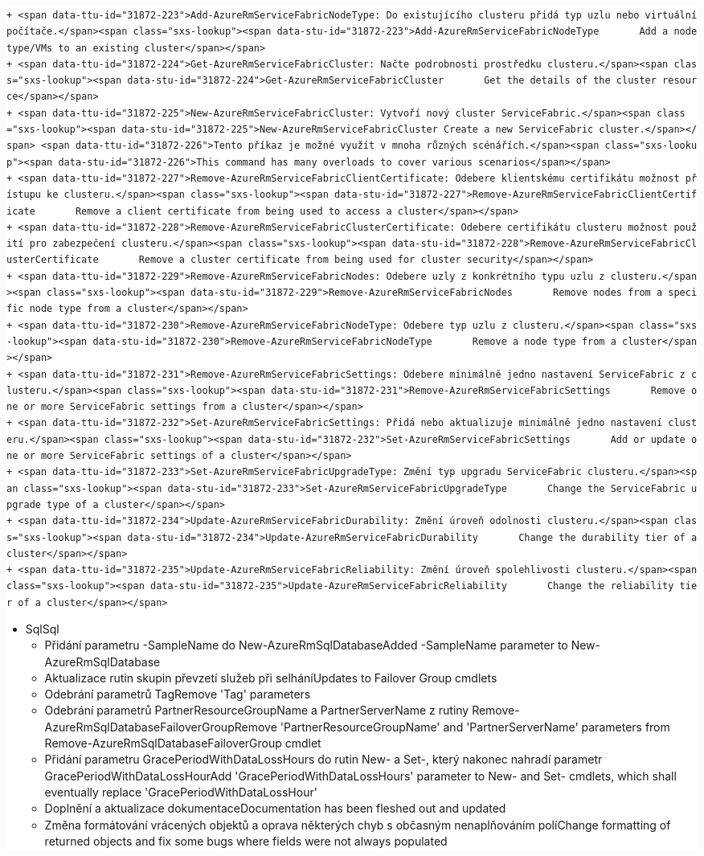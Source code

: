     + <span data-ttu-id="31872-223">Add-AzureRmServiceFabricNodeType: Do existujícího clusteru přidá typ uzlu nebo virtuální počítače.</span><span class="sxs-lookup"><span data-stu-id="31872-223">Add-AzureRmServiceFabricNodeType       Add a node type/VMs to an existing cluster</span></span>
    + <span data-ttu-id="31872-224">Get-AzureRmServiceFabricCluster: Načte podrobnosti prostředku clusteru.</span><span class="sxs-lookup"><span data-stu-id="31872-224">Get-AzureRmServiceFabricCluster       Get the details of the cluster resource</span></span>
    + <span data-ttu-id="31872-225">New-AzureRmServiceFabricCluster: Vytvoří nový cluster ServiceFabric.</span><span class="sxs-lookup"><span data-stu-id="31872-225">New-AzureRmServiceFabricCluster Create a new ServiceFabric cluster.</span></span> <span data-ttu-id="31872-226">Tento příkaz je možné využít v mnoha různých scénářích.</span><span class="sxs-lookup"><span data-stu-id="31872-226">This command has many overloads to cover various scenarios</span></span>
    + <span data-ttu-id="31872-227">Remove-AzureRmServiceFabricClientCertificate: Odebere klientskému certifikátu možnost přístupu ke clusteru.</span><span class="sxs-lookup"><span data-stu-id="31872-227">Remove-AzureRmServiceFabricClientCertificate       Remove a client certificate from being used to access a cluster</span></span>
    + <span data-ttu-id="31872-228">Remove-AzureRmServiceFabricClusterCertificate: Odebere certifikátu clusteru možnost použití pro zabezpečení clusteru.</span><span class="sxs-lookup"><span data-stu-id="31872-228">Remove-AzureRmServiceFabricClusterCertificate       Remove a cluster certificate from being used for cluster security</span></span>
    + <span data-ttu-id="31872-229">Remove-AzureRmServiceFabricNodes: Odebere uzly z konkrétního typu uzlu z clusteru.</span><span class="sxs-lookup"><span data-stu-id="31872-229">Remove-AzureRmServiceFabricNodes       Remove nodes from a specific node type from a cluster</span></span>
    + <span data-ttu-id="31872-230">Remove-AzureRmServiceFabricNodeType: Odebere typ uzlu z clusteru.</span><span class="sxs-lookup"><span data-stu-id="31872-230">Remove-AzureRmServiceFabricNodeType       Remove a node type from a cluster</span></span>
    + <span data-ttu-id="31872-231">Remove-AzureRmServiceFabricSettings: Odebere minimálně jedno nastavení ServiceFabric z clusteru.</span><span class="sxs-lookup"><span data-stu-id="31872-231">Remove-AzureRmServiceFabricSettings       Remove one or more ServiceFabric settings from a cluster</span></span>
    + <span data-ttu-id="31872-232">Set-AzureRmServiceFabricSettings: Přidá nebo aktualizuje minimálně jedno nastavení clusteru.</span><span class="sxs-lookup"><span data-stu-id="31872-232">Set-AzureRmServiceFabricSettings       Add or update one or more ServiceFabric settings of a cluster</span></span>
    + <span data-ttu-id="31872-233">Set-AzureRmServiceFabricUpgradeType: Změní typ upgradu ServiceFabric clusteru.</span><span class="sxs-lookup"><span data-stu-id="31872-233">Set-AzureRmServiceFabricUpgradeType       Change the ServiceFabric upgrade type of a cluster</span></span>
    + <span data-ttu-id="31872-234">Update-AzureRmServiceFabricDurability: Změní úroveň odolnosti clusteru.</span><span class="sxs-lookup"><span data-stu-id="31872-234">Update-AzureRmServiceFabricDurability       Change the durability tier of a cluster</span></span>
    + <span data-ttu-id="31872-235">Update-AzureRmServiceFabricReliability: Změní úroveň spolehlivosti clusteru.</span><span class="sxs-lookup"><span data-stu-id="31872-235">Update-AzureRmServiceFabricReliability       Change the reliability tier of a cluster</span></span>
* <span data-ttu-id="31872-236">Sql</span><span class="sxs-lookup"><span data-stu-id="31872-236">Sql</span></span>
  - <span data-ttu-id="31872-237">Přidání parametru -SampleName do New-AzureRmSqlDatabase</span><span class="sxs-lookup"><span data-stu-id="31872-237">Added -SampleName parameter to New-AzureRmSqlDatabase</span></span>
  - <span data-ttu-id="31872-238">Aktualizace rutin skupin převzetí služeb při selhání</span><span class="sxs-lookup"><span data-stu-id="31872-238">Updates to Failover Group cmdlets</span></span>
  - <span data-ttu-id="31872-239">Odebrání parametrů Tag</span><span class="sxs-lookup"><span data-stu-id="31872-239">Remove 'Tag' parameters</span></span>
  - <span data-ttu-id="31872-240">Odebrání parametrů PartnerResourceGroupName a PartnerServerName z rutiny Remove-AzureRmSqlDatabaseFailoverGroup</span><span class="sxs-lookup"><span data-stu-id="31872-240">Remove 'PartnerResourceGroupName' and 'PartnerServerName' parameters from Remove-AzureRmSqlDatabaseFailoverGroup cmdlet</span></span>
  - <span data-ttu-id="31872-241">Přidání parametru GracePeriodWithDataLossHours do rutin New- a Set-, který nakonec nahradí parametr GracePeriodWithDataLossHour</span><span class="sxs-lookup"><span data-stu-id="31872-241">Add 'GracePeriodWithDataLossHours' parameter to New- and Set- cmdlets, which shall eventually replace 'GracePeriodWithDataLossHour'</span></span>
  - <span data-ttu-id="31872-242">Doplnění a aktualizace dokumentace</span><span class="sxs-lookup"><span data-stu-id="31872-242">Documentation has been fleshed out and updated</span></span>
  - <span data-ttu-id="31872-243">Změna formátování vrácených objektů a oprava některých chyb s občasným nenaplňováním polí</span><span class="sxs-lookup"><span data-stu-id="31872-243">Change formatting of returned objects and fix some bugs where fields were not always populated</span></span>